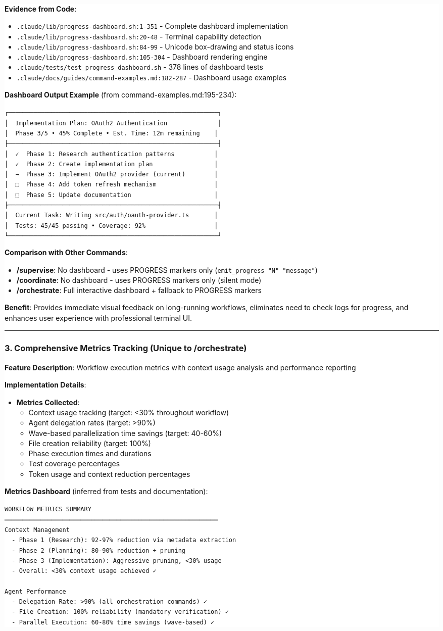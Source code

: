 
**Evidence from Code**:
- `.claude/lib/progress-dashboard.sh:1-351` - Complete dashboard implementation
- `.claude/lib/progress-dashboard.sh:20-48` - Terminal capability detection
- `.claude/lib/progress-dashboard.sh:84-99` - Unicode box-drawing and status icons
- `.claude/lib/progress-dashboard.sh:105-304` - Dashboard rendering engine
- `.claude/tests/test_progress_dashboard.sh` - 378 lines of dashboard tests
- `.claude/docs/guides/command-examples.md:182-287` - Dashboard usage examples

**Dashboard Output Example** (from command-examples.md:195-234):
```
┌──────────────────────────────────────────────────────────┐
│  Implementation Plan: OAuth2 Authentication              │
│  Phase 3/5 • 45% Complete • Est. Time: 12m remaining    │
├──────────────────────────────────────────────────────────┤
│  ✓  Phase 1: Research authentication patterns           │
│  ✓  Phase 2: Create implementation plan                 │
│  →  Phase 3: Implement OAuth2 provider (current)        │
│  ⬚  Phase 4: Add token refresh mechanism                │
│  ⬚  Phase 5: Update documentation                       │
├──────────────────────────────────────────────────────────┤
│  Current Task: Writing src/auth/oauth-provider.ts       │
│  Tests: 45/45 passing • Coverage: 92%                   │
└──────────────────────────────────────────────────────────┘
```

**Comparison with Other Commands**:
- **/supervise**: No dashboard - uses PROGRESS markers only (`emit_progress "N" "message"`)
- **/coordinate**: No dashboard - uses PROGRESS markers only (silent mode)
- **/orchestrate**: Full interactive dashboard + fallback to PROGRESS markers

**Benefit**: Provides immediate visual feedback on long-running workflows, eliminates need to check logs for progress, and enhances user experience with professional terminal UI.

---

### 3. Comprehensive Metrics Tracking (Unique to /orchestrate)

**Feature Description**: Workflow execution metrics with context usage analysis and performance reporting

**Implementation Details**:
- **Metrics Collected**:
  - Context usage tracking (target: <30% throughout workflow)
  - Agent delegation rates (target: >90%)
  - Wave-based parallelization time savings (target: 40-60%)
  - File creation reliability (target: 100%)
  - Phase execution times and durations
  - Test coverage percentages
  - Token usage and context reduction percentages

**Metrics Dashboard** (inferred from tests and documentation):
```
WORKFLOW METRICS SUMMARY
═══════════════════════════════════════════════════════════
Context Management
  - Phase 1 (Research): 92-97% reduction via metadata extraction
  - Phase 2 (Planning): 80-90% reduction + pruning
  - Phase 3 (Implementation): Aggressive pruning, <30% usage
  - Overall: <30% context usage achieved ✓

Agent Performance
  - Delegation Rate: >90% (all orchestration commands) ✓
  - File Creation: 100% reliability (mandatory verification) ✓
  - Parallel Execution: 60-80% time savings (wave-based) ✓

```